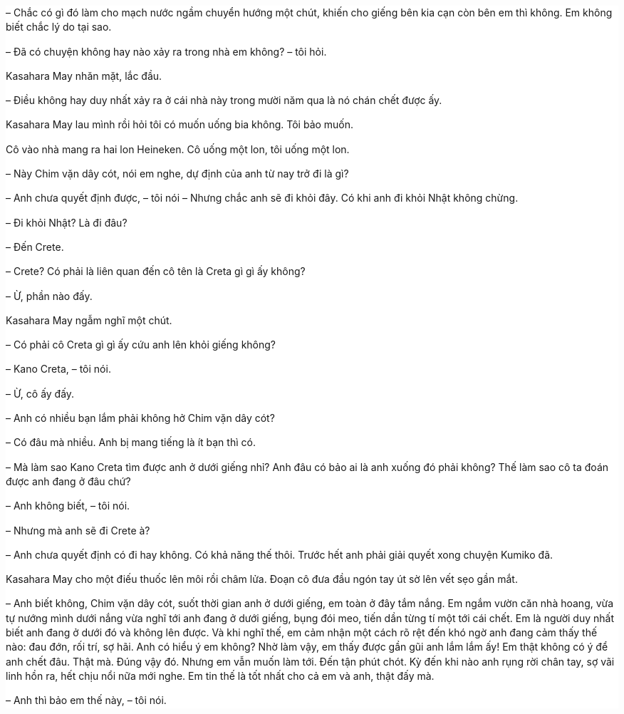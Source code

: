 – Chắc có gì đó làm cho mạch nước ngầm chuyển hướng một chút, khiến cho giếng bên kia cạn còn bên em thì không. Em không biết chắc lý do tại sao.

– Đã có chuyện không hay nào xảy ra trong nhà em không? – tôi hỏi.

Kasahara May nhăn mặt, lắc đầu.

– Điều không hay duy nhất xảy ra ở cái nhà này trong mười năm qua là nó chán chết được ấy.

Kasahara May lau mình rồi hỏi tôi có muốn uống bia không. Tôi bảo muốn.

Cô vào nhà mang ra hai lon Heineken. Cô uống một lon, tôi uống một lon.

– Này Chim vặn dây cót, nói em nghe, dự định của anh từ nay trở đi là gì?

– Anh chưa quyết định được, – tôi nói – Nhưng chắc anh sẽ đi khỏi đây. Có khi anh đi khỏi Nhật không chừng.

– Đi khỏi Nhật? Là đi đâu?

– Đến Crete.

– Crete? Có phải là liên quan đến cô tên là Creta gì gì ấy không?

– Ừ, phần nào đấy.

Kasahara May ngẫm nghĩ một chút.

– Có phải cô Creta gì gì ấy cứu anh lên khỏi giếng không?

– Kano Creta, – tôi nói.

– Ừ, cô ấy đấy.

– Anh có nhiều bạn lắm phải không hở Chim vặn dây cót?

– Có đâu mà nhiều. Anh bị mang tiếng là ít bạn thì có.

– Mà làm sao Kano Creta tìm được anh ở dưới giếng nhỉ? Anh đâu có bảo ai là anh xuống đó phải không? Thế làm sao cô ta đoán được anh đang ở đâu chứ?

– Anh không biết, – tôi nói.

– Nhưng mà anh sẽ đi Crete à?

– Anh chưa quyết định có đi hay không. Có khả năng thế thôi. Trước hết anh phải giải quyết xong chuyện Kumiko đã.

Kasahara May cho một điếu thuốc lên môi rồi châm lửa. Đoạn cô đưa đầu ngón tay út sờ lên vết sẹo gần mắt.

– Anh biết không, Chim vặn dây cót, suốt thời gian anh ở dưới giếng, em toàn ở đây tắm nắng. Em ngắm vườn căn nhà hoang, vừa tự nướng mình dưới nắng vừa nghĩ tới anh đang ở dưới giếng, bụng đói meo, tiến dần từng tí một tới cái chết. Em là người duy nhất biết anh đang ở dưới đó và không lên được. Và khi nghĩ thế, em cảm nhận một cách rõ rệt đến khó ngờ anh đang cảm thấy thế nào: đau đớn, rối trí, sợ hãi. Anh có hiểu ý em không? Nhờ làm vậy, em thấy được gần gũi anh lắm lắm ấy! Em thật không có ý để anh chết đâu. Thật mà. Đúng vậy đó. Nhưng em vẫn muốn làm tới. Đến tận phút chót. Kỳ đến khi nào anh rụng rời chân tay, sợ vãi linh hồn ra, hết chịu nổi nữa mới nghe. Em tin thế là tốt nhất cho cả em và anh, thật đấy mà.

– Anh thì bảo em thế này, – tôi nói.
